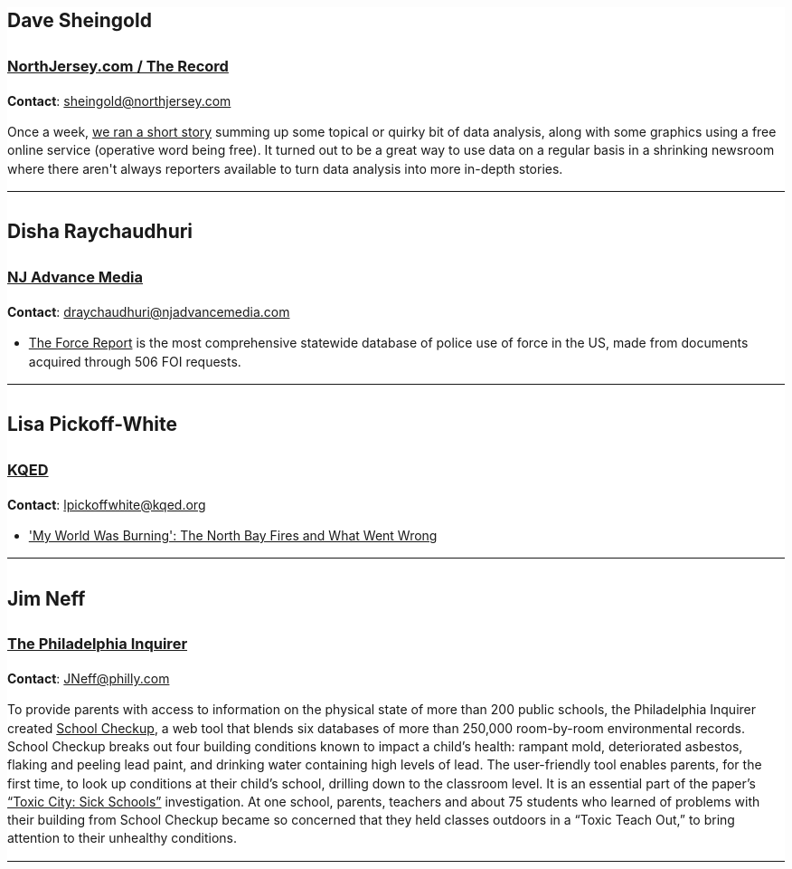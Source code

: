 ## **Dave Sheingold**
### **[NorthJersey.com / The Record](https://www.northjersey.com/)**

**Contact**: sheingold@northjersey.com

Once a week, [we ran a short story](https://www.northjersey.com/staff/10056920/dave-sheingold/) summing up some topical or quirky bit of data analysis, along with some graphics using a free online service (operative word being free). It turned out to be a great way to use data on a regular basis in a shrinking newsroom where there aren't always reporters available to turn data analysis into more in-depth stories.

---

## **Disha Raychaudhuri**
### **[NJ Advance Media](https://www.nj.com/)**

**Contact**: draychaudhuri@njadvancemedia.com

   * [The Force Report](http://force.nj.com/) is the most comprehensive statewide database of police use of force in the US, made from documents acquired through 506 FOI requests.

---

## **Lisa Pickoff-White**
### **[KQED](https://www.kqed.org/)**

**Contact**: lpickoffwhite@kqed.org

   * ['My World Was Burning': The North Bay Fires and What Went Wrong](https://www.kqed.org/news/11654027/my-world-was-burning-the-north-bay-fires-and-what-went-wrong)

---

## **Jim Neff**
### **[The Philadelphia Inquirer](https://www.philly.com/)**

**Contact**: JNeff@philly.com

To provide parents with access to information on the physical state of more than 200 public schools, the Philadelphia Inquirer created [School Checkup](http://data.philly.com/toxic-city/lead-poisoning-paint-asbestos-mold-asthma-philadelphia-schools-map-search-tool.html#/), a web tool that blends six databases of more than 250,000 room-by-room environmental records. School Checkup breaks out four building conditions known to impact a child’s health: rampant mold, deteriorated asbestos, flaking and peeling lead paint, and drinking water containing high levels of lead. The user-friendly tool enables parents, for the first time, to look up conditions at their child’s school, drilling down to the classroom level. It is an essential part of the paper’s [“Toxic City: Sick Schools”](http://media.philly.com/storage/special_projects/toxic_city_landing_page.html) investigation. At one school, parents, teachers and about 75 students who learned of problems with their building from School Checkup became so concerned that they held classes outdoors in a “Toxic Teach Out,” to bring attention to their unhealthy conditions.

---